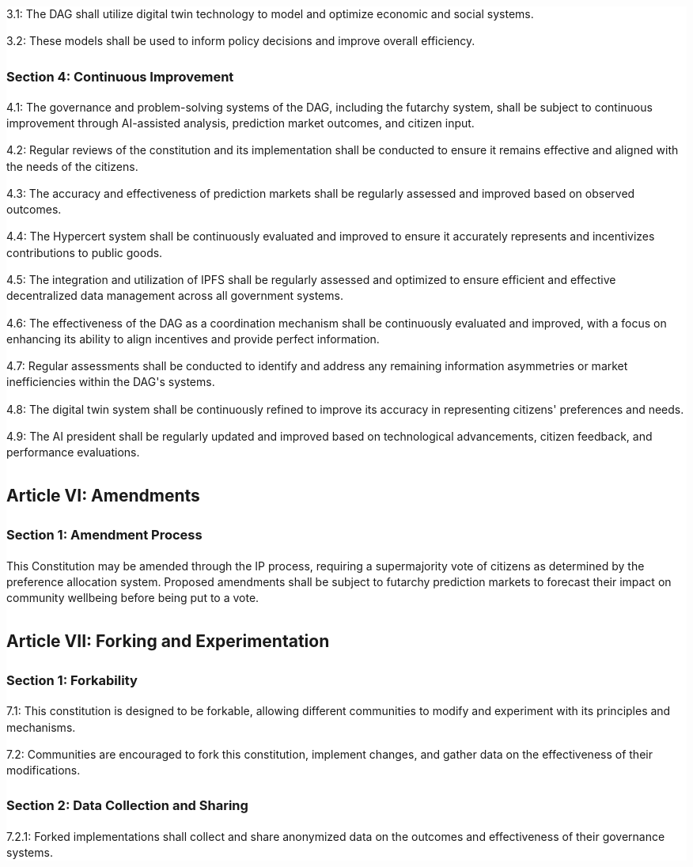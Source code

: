 3.1: The DAG shall utilize digital twin technology to model and optimize economic and social systems.

3.2: These models shall be used to inform policy decisions and improve overall efficiency.

### Section 4: Continuous Improvement

4.1: The governance and problem-solving systems of the DAG, including the futarchy system, shall be subject to continuous improvement through AI-assisted analysis, prediction market outcomes, and citizen input.

4.2: Regular reviews of the constitution and its implementation shall be conducted to ensure it remains effective and aligned with the needs of the citizens.

4.3: The accuracy and effectiveness of prediction markets shall be regularly assessed and improved based on observed outcomes.

4.4: The Hypercert system shall be continuously evaluated and improved to ensure it accurately represents and incentivizes contributions to public goods.

4.5: The integration and utilization of IPFS shall be regularly assessed and optimized to ensure efficient and effective decentralized data management across all government systems.

4.6: The effectiveness of the DAG as a coordination mechanism shall be continuously evaluated and improved, with a focus on enhancing its ability to align incentives and provide perfect information.

4.7: Regular assessments shall be conducted to identify and address any remaining information asymmetries or market inefficiencies within the DAG's systems.

4.8: The digital twin system shall be continuously refined to improve its accuracy in representing citizens' preferences and needs.

4.9: The AI president shall be regularly updated and improved based on technological advancements, citizen feedback, and performance evaluations.

## Article VI: Amendments
### Section 1: Amendment Process
This Constitution may be amended through the IP process, requiring a supermajority vote of citizens as determined by the preference allocation system. Proposed amendments shall be subject to futarchy prediction markets to forecast their impact on community wellbeing before being put to a vote.

## Article VII: Forking and Experimentation
### Section 1: Forkability

7.1: This constitution is designed to be forkable, allowing different communities to modify and experiment with its principles and mechanisms.

7.2: Communities are encouraged to fork this constitution, implement changes, and gather data on the effectiveness of their modifications.

### Section 2: Data Collection and Sharing

7.2.1: Forked implementations shall collect and share anonymized data on the outcomes and effectiveness of their governance systems.
